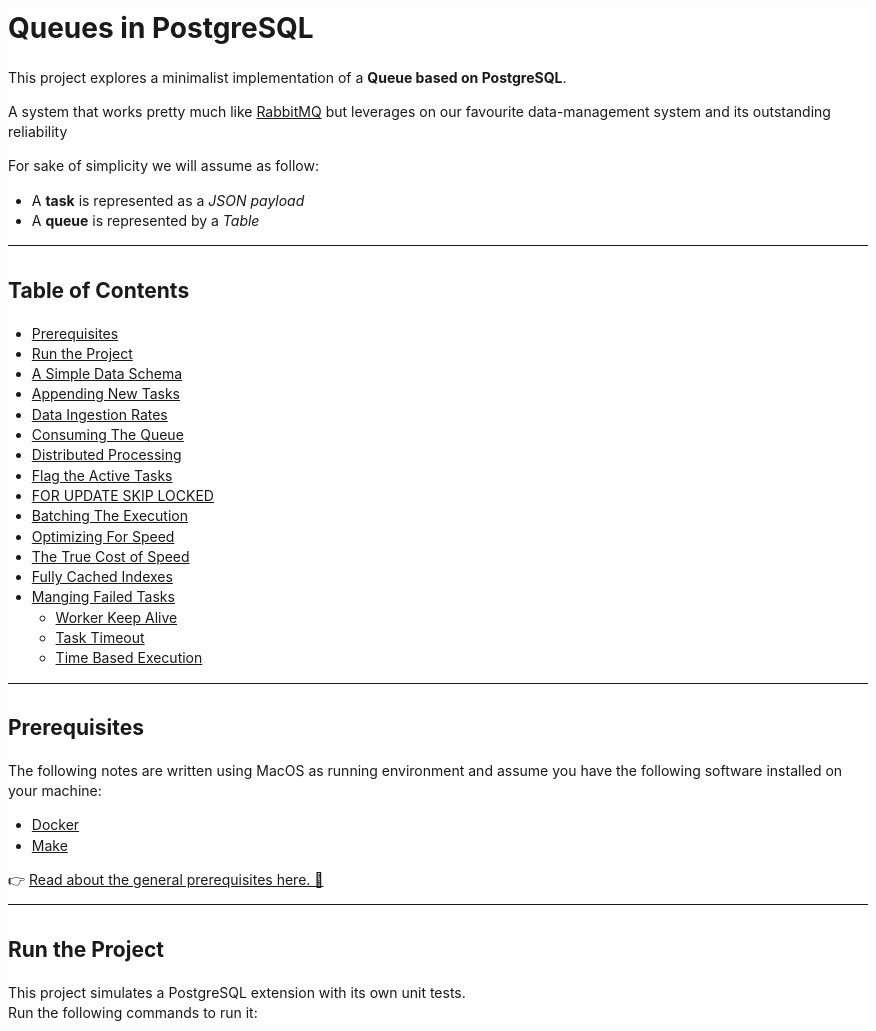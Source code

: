 # Queues in PostgreSQL

This project explores a minimalist implementation of a **Queue based on PostgreSQL**.

A system that works pretty much like [RabbitMQ][rabbitmq] but leverages on our favourite data-management system and its outstanding reliability

For sake of simplicity we will assume as follow:

- A **task** is represented as a _JSON payload_
- A **queue** is represented by a _Table_

---

## Table of Contents

- [Prerequisites](#prerequisites)
- [Run the Project](#run-the-project)
- [A Simple Data Schema](#a-simple-data-schema)
- [Appending New Tasks](#appending-new-tasks)
- [Data Ingestion Rates](#data-ingestion-rates)
- [Consuming The Queue](#consuming-the-queue)
- [Distributed Processing](#distributed-processing)
- [Flag the Active Tasks](#flag-the-active-tasks)
- [FOR UPDATE SKIP LOCKED](#for-update-skip-locked)
- [Batching The Execution](#batching-the-execution)
- [Optimizing For Speed](#optimizing-for-speed)
- [The True Cost of Speed](#the-true-cost-of-speed)
- [Fully Cached Indexes](#fully-cached-indexes)
- [Manging Failed Tasks](#manging-failed-tasks)
  - [Worker Keep Alive](#worker-keep-alive)
  - [Task Timeout](#task-timeout)
  - [Time Based Execution](#timestamp-execution-plan)

---

## Prerequisites

The following notes are written using MacOS as running environment and assume you have the following software installed on your machine:

- [Docker][docker]
- [Make][make]

👉 [Read about the general prerequisites here. 🔗](../../README.md#prerequisites-for-running-the-examples)

---

## Run the Project

This project simulates a PostgreSQL extension with its own unit tests.  
Run the following commands to run it:


[postgres]: https://www.postgresql.org/
[docker]: https://www.docker.com/
[make]: https://www.gnu.org/software/make/manual/make.html
[datatypes]: https://www.postgresql.org/docs/9.1/datatype-numeric.html
[rabbitmq]: https://www.rabbitmq.com/